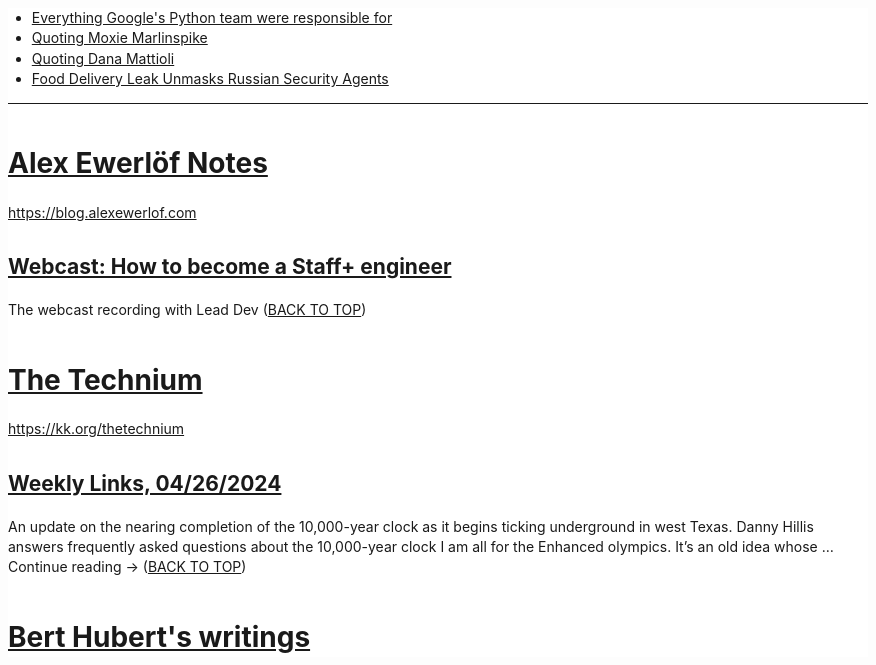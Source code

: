 * [Everything Google&#39;s Python team were responsible for](#9663c4da01cd40bff487be2e9e9a4ef2) <a name="toc_9663c4da01cd40bff487be2e9e9a4ef2" />
* [Quoting Moxie Marlinspike](#4b29caaf4e60a1fb31198b870d92df6f) <a name="toc_4b29caaf4e60a1fb31198b870d92df6f" />
* [Quoting Dana Mattioli](#9e5e9a6e02c67e1fa0e76d27d38f19ae) <a name="toc_9e5e9a6e02c67e1fa0e76d27d38f19ae" />
* [Food Delivery Leak Unmasks Russian Security Agents](#b8c609b9e8b058ef1a6d5993f9af7eae) <a name="toc_b8c609b9e8b058ef1a6d5993f9af7eae" />
---






<a name="d861b875d172cc3487c03f484aa9ae19" />

# [Alex Ewerlöf Notes](https://blog.alexewerlof.com)

https://blog.alexewerlof.com



<a name="8ced9b8ea95083491c08dabbd945e989" />

## [Webcast: How to become a Staff&#43; engineer](https://blog.alexewerlof.com/p/webcast-how-to-become-a-staff-engineer)


The webcast recording with Lead Dev
 ([BACK TO TOP](#toc_8ced9b8ea95083491c08dabbd945e989))



<a name="f225fac2279e817c6b726aaaf4f15baf" />

# [The Technium](https://kk.org/thetechnium)

https://kk.org/thetechnium



<a name="58ef7f770477a011c22ddb994db8b96c" />

## [Weekly Links, 04/26/2024](https://kk.org/thetechnium/weekly-links-04-26-2024/)


An update on the nearing completion of the 10,000-year clock as it begins ticking underground in west Texas. Danny Hillis answers frequently asked questions about the 10,000-year clock I am all for the Enhanced olympics. It’s an old idea whose … Continue reading →
 ([BACK TO TOP](#toc_58ef7f770477a011c22ddb994db8b96c))



<a name="34ed2a8ac95521a3c78c1a29dbbc30aa" />

# [Bert Hubert&#39;s writings](https://berthub.eu/articles/)
